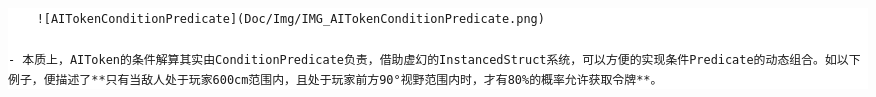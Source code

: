         ![AITokenConditionPredicate](Doc/Img/IMG_AITokenConditionPredicate.png)

    - 本质上，AIToken的条件解算其实由ConditionPredicate负责，借助虚幻的InstancedStruct系统，可以方便的实现条件Predicate的动态组合。如以下例子，便描述了**只有当敌人处于玩家600cm范围内，且处于玩家前方90°视野范围内时，才有80%的概率允许获取令牌**。
